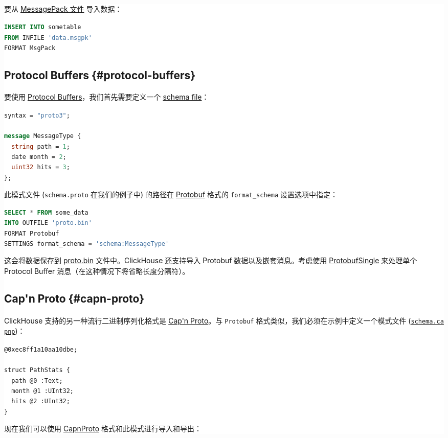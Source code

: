 要从 [MessagePack 文件](assets/data.msgpk) 导入数据：

```sql
INSERT INTO sometable
FROM INFILE 'data.msgpk'
FORMAT MsgPack
```

## Protocol Buffers {#protocol-buffers}

<CloudNotSupportedBadge/>

要使用 [Protocol Buffers](/interfaces/formats.md/#protobuf)，我们首先需要定义一个 [schema file](assets/schema.proto)：

```protobuf
syntax = "proto3";

message MessageType {
  string path = 1;
  date month = 2;
  uint32 hits = 3;
};
```

此模式文件 (`schema.proto` 在我们的例子中) 的路径在 [Protobuf](/interfaces/formats.md/#protobuf) 格式的 `format_schema` 设置选项中指定：

```sql
SELECT * FROM some_data
INTO OUTFILE 'proto.bin'
FORMAT Protobuf
SETTINGS format_schema = 'schema:MessageType'
```

这会将数据保存到 [proto.bin](assets/proto.bin) 文件中。ClickHouse 还支持导入 Protobuf 数据以及嵌套消息。考虑使用 [ProtobufSingle](/interfaces/formats.md/#protobufsingle) 来处理单个 Protocol Buffer 消息（在这种情况下将省略长度分隔符）。

## Cap'n Proto {#capn-proto}

<CloudNotSupportedBadge/>

ClickHouse 支持的另一种流行二进制序列化格式是 [Cap'n Proto](https://capnproto.org/)。与 `Protobuf` 格式类似，我们必须在示例中定义一个模式文件 ([`schema.capnp`](assets/schema.capnp))：

```response
@0xec8ff1a10aa10dbe;

struct PathStats {
  path @0 :Text;
  month @1 :UInt32;
  hits @2 :UInt32;
}
```

现在我们可以使用 [CapnProto](/interfaces/formats.md/#capnproto) 格式和此模式进行导入和导出：

